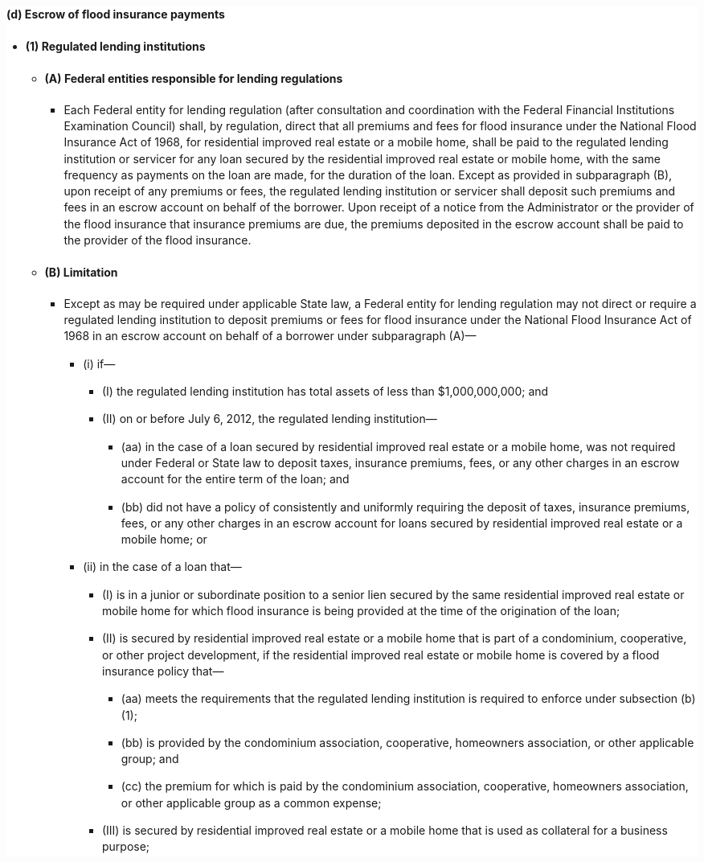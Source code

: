 #### (d) Escrow of flood insurance payments
* #### (1) Regulated lending institutions
  * #### (A) Federal entities responsible for lending regulations
    * Each Federal entity for lending regulation (after consultation and coordination with the Federal Financial Institutions Examination Council) shall, by regulation, direct that all premiums and fees for flood insurance under the National Flood Insurance Act of 1968, for residential improved real estate or a mobile home, shall be paid to the regulated lending institution or servicer for any loan secured by the residential improved real estate or mobile home, with the same frequency as payments on the loan are made, for the duration of the loan. Except as provided in subparagraph (B), upon receipt of any premiums or fees, the regulated lending institution or servicer shall deposit such premiums and fees in an escrow account on behalf of the borrower. Upon receipt of a notice from the Administrator or the provider of the flood insurance that insurance premiums are due, the premiums deposited in the escrow account shall be paid to the provider of the flood insurance.

  * #### (B) Limitation
    * Except as may be required under applicable State law, a Federal entity for lending regulation may not direct or require a regulated lending institution to deposit premiums or fees for flood insurance under the National Flood Insurance Act of 1968 in an escrow account on behalf of a borrower under subparagraph (A)—

      * (i) if—

        * (I) the regulated lending institution has total assets of less than $1,000,000,000; and

        * (II) on or before July 6, 2012, the regulated lending institution—

          * (aa) in the case of a loan secured by residential improved real estate or a mobile home, was not required under Federal or State law to deposit taxes, insurance premiums, fees, or any other charges in an escrow account for the entire term of the loan; and

          * (bb) did not have a policy of consistently and uniformly requiring the deposit of taxes, insurance premiums, fees, or any other charges in an escrow account for loans secured by residential improved real estate or a mobile home; or


      * (ii) in the case of a loan that—

        * (I) is in a junior or subordinate position to a senior lien secured by the same residential improved real estate or mobile home for which flood insurance is being provided at the time of the origination of the loan;

        * (II) is secured by residential improved real estate or a mobile home that is part of a condominium, cooperative, or other project development, if the residential improved real estate or mobile home is covered by a flood insurance policy that—

          * (aa) meets the requirements that the regulated lending institution is required to enforce under subsection (b)(1);

          * (bb) is provided by the condominium association, cooperative, homeowners association, or other applicable group; and

          * (cc) the premium for which is paid by the condominium association, cooperative, homeowners association, or other applicable group as a common expense;


        * (III) is secured by residential improved real estate or a mobile home that is used as collateral for a business purpose;
